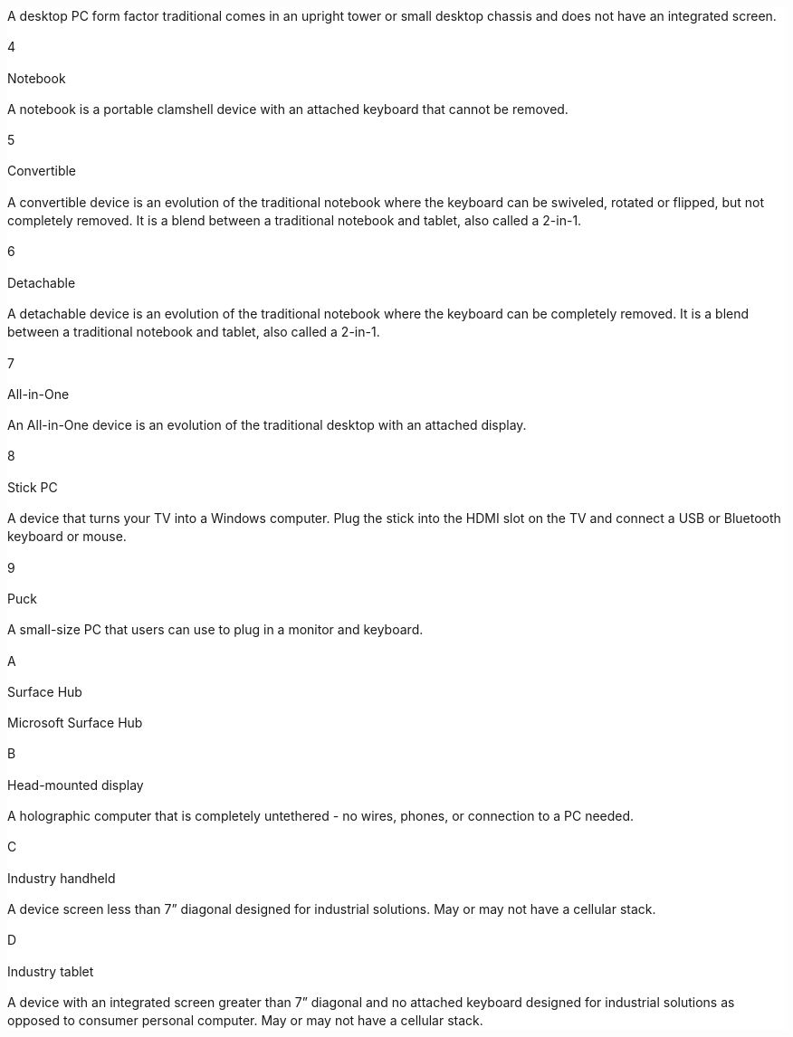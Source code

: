 <td><p>A desktop PC form factor traditional comes in an upright tower or small desktop chassis and does not have an integrated screen.</p></td>
</tr>
<tr class="odd">
<td><p>4</p></td>
<td><p>Notebook</p></td>
<td><p>A notebook is a portable clamshell device with an attached keyboard that cannot be removed.</p></td>
</tr>
<tr class="even">
<td><p>5</p></td>
<td><p>Convertible</p></td>
<td><p>A convertible device is an evolution of the traditional notebook where the keyboard can be swiveled, rotated or flipped, but not completely removed. It is a blend between a traditional notebook and tablet, also called a 2-in-1.</p></td>
</tr>
<tr class="odd">
<td><p>6</p></td>
<td><p>Detachable</p></td>
<td><p>A detachable device is an evolution of the traditional notebook where the keyboard can be completely removed. It is a blend between a traditional notebook and tablet, also called a 2-in-1.</p></td>
</tr>
<tr class="even">
<td><p>7</p></td>
<td><p>All-in-One</p></td>
<td><p>An All-in-One device is an evolution of the traditional desktop with an attached display.</p></td>
</tr>
<tr class="odd">
<td><p>8</p></td>
<td><p>Stick PC</p></td>
<td><p>A device that turns your TV into a Windows computer. Plug the stick into the HDMI slot on the TV and connect a USB or Bluetooth keyboard or mouse.</p></td>
</tr>
<tr class="even">
<td><p>9</p></td>
<td><p>Puck</p></td>
<td><p>A small-size PC that users can use to plug in a monitor and keyboard.</p></td>
</tr>
<tr class="odd">
<td><p>A</p></td>
<td><p>Surface Hub</p></td>
<td><p>Microsoft Surface Hub</p></td>
</tr>
<tr class="even">
<td><p>B</p></td>
<td><p>Head-mounted display</p></td>
<td><p>A holographic computer that is completely untethered - no wires, phones, or connection to a PC needed.</p></td>
</tr>
<tr class="odd">
<td><p>C</p></td>
<td><p>Industry handheld</p></td>
<td><p>A device screen less than 7” diagonal designed for industrial solutions. May or may not have a cellular stack.</p></td>
</tr>
<tr class="even">
<td><p>D</p></td>
<td><p>Industry tablet</p></td>
<td><p>A device with an integrated screen greater than 7” diagonal and no attached keyboard designed for industrial solutions as opposed to consumer personal computer. May or may not have a cellular stack.</p></td>
</tr>